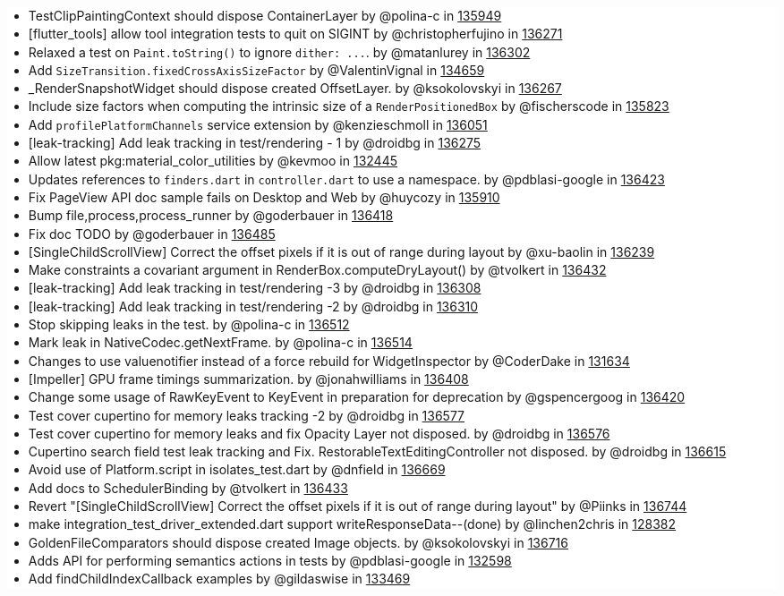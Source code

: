 * TestClipPaintingContext should dispose ContainerLayer by @polina-c in [135949](https://github.com/flutter/flutter/pull/135949)
* [flutter_tools] allow tool integration tests to quit on SIGINT by @christopherfujino in [136271](https://github.com/flutter/flutter/pull/136271)
* Relaxed a test on `Paint.toString()` to ignore `dither: ...`. by @matanlurey in [136302](https://github.com/flutter/flutter/pull/136302)
* Add `SizeTransition.fixedCrossAxisSizeFactor`  by @ValentinVignal in [134659](https://github.com/flutter/flutter/pull/134659)
* _RenderSnapshotWidget should dispose created OffsetLayer. by @ksokolovskyi in [136267](https://github.com/flutter/flutter/pull/136267)
* Include size factors when computing the intrinsic size of a `RenderPositionedBox` by @fischerscode in [135823](https://github.com/flutter/flutter/pull/135823)
* Add `profilePlatformChannels` service extension by @kenzieschmoll in [136051](https://github.com/flutter/flutter/pull/136051)
* [leak-tracking] Add leak tracking in test/rendering - 1 by @droidbg in [136275](https://github.com/flutter/flutter/pull/136275)
* Allow latest pkg:material_color_utilities by @kevmoo in [132445](https://github.com/flutter/flutter/pull/132445)
* Updates references to `finders.dart` in `controller.dart` to use a namespace. by @pdblasi-google in [136423](https://github.com/flutter/flutter/pull/136423)
* Fix PageView API doc sample fails on Desktop and Web by @huycozy in [135910](https://github.com/flutter/flutter/pull/135910)
* Bump file,process,process_runner by @goderbauer in [136418](https://github.com/flutter/flutter/pull/136418)
* Fix doc TODO by @goderbauer in [136485](https://github.com/flutter/flutter/pull/136485)
* [SingleChildScrollView] Correct the offset pixels if it is out of range during layout by @xu-baolin in [136239](https://github.com/flutter/flutter/pull/136239)
* Make constraints a covariant argument in RenderBox.computeDryLayout() by @tvolkert in [136432](https://github.com/flutter/flutter/pull/136432)
* [leak-tracking] Add leak tracking in test/rendering -3 by @droidbg in [136308](https://github.com/flutter/flutter/pull/136308)
* [leak-tracking] Add leak tracking in test/rendering -2 by @droidbg in [136310](https://github.com/flutter/flutter/pull/136310)
* Stop skipping leaks in the test.  by @polina-c in [136512](https://github.com/flutter/flutter/pull/136512)
* Mark leak in NativeCodec.getNextFrame. by @polina-c in [136514](https://github.com/flutter/flutter/pull/136514)
* Changes to use valuenotifier instead of a force rebuild for WidgetInspector by @CoderDake in [131634](https://github.com/flutter/flutter/pull/131634)
* [Impeller] GPU frame timings summarization. by @jonahwilliams in [136408](https://github.com/flutter/flutter/pull/136408)
* Change some usage of RawKeyEvent to KeyEvent in preparation for deprecation by @gspencergoog in [136420](https://github.com/flutter/flutter/pull/136420)
* Test cover cupertino for memory leaks tracking -2  by @droidbg in [136577](https://github.com/flutter/flutter/pull/136577)
* Test cover cupertino for memory leaks and fix Opacity Layer not disposed. by @droidbg in [136576](https://github.com/flutter/flutter/pull/136576)
* Cupertino search field test leak tracking and Fix. RestorableTextEditingController not disposed.  by @droidbg in [136615](https://github.com/flutter/flutter/pull/136615)
* Avoid use of Platform.script in isolates_test.dart by @dnfield in [136669](https://github.com/flutter/flutter/pull/136669)
* Add docs to SchedulerBinding by @tvolkert in [136433](https://github.com/flutter/flutter/pull/136433)
* Revert "[SingleChildScrollView] Correct the offset pixels if it is out of range during layout" by @Piinks in [136744](https://github.com/flutter/flutter/pull/136744)
* make integration_test_driver_extended.dart support writeResponseData--(done) by @linchen2chris in [128382](https://github.com/flutter/flutter/pull/128382)
* GoldenFileComparators should dispose created Image objects.  by @ksokolovskyi in [136716](https://github.com/flutter/flutter/pull/136716)
* Adds API for performing semantics actions in tests by @pdblasi-google in [132598](https://github.com/flutter/flutter/pull/132598)
* Add findChildIndexCallback examples by @gildaswise in [133469](https://github.com/flutter/flutter/pull/133469)

[CHANGELOG]: {{site.repo.flutter}}/blob/master/CHANGELOG.md